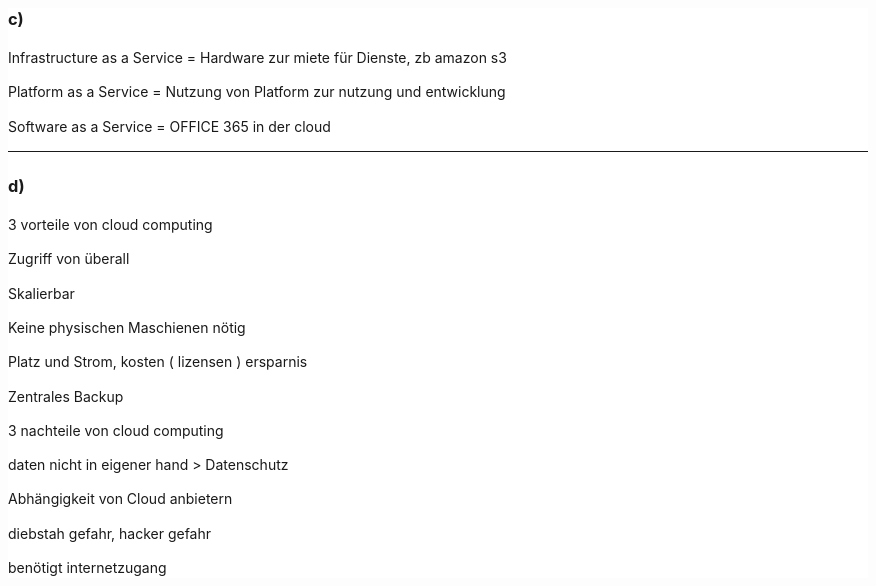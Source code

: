 ### c) 

Infrastructure as a Service = Hardware zur miete für Dienste, zb amazon s3

Platform as a Service = Nutzung von Platform zur nutzung und entwicklung

Software as a Service = OFFICE 365 in der cloud


--------------

### d)

3 vorteile von cloud computing

Zugriff von überall

Skalierbar

Keine physischen Maschienen nötig

Platz und Strom, kosten ( lizensen ) ersparnis

Zentrales Backup

3 nachteile von cloud computing

daten nicht in eigener hand > Datenschutz

Abhängigkeit von Cloud anbietern

diebstah gefahr, hacker gefahr

benötigt internetzugang


